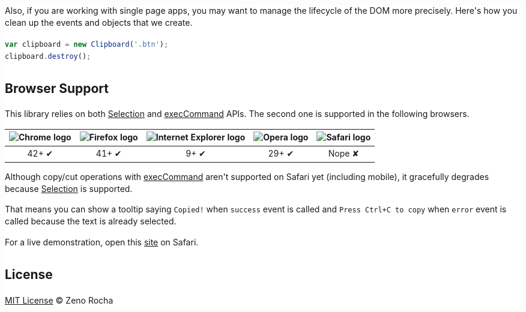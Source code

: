 Also, if you are working with single page apps, you may want to manage the lifecycle of the DOM more precisely. Here's how you clean up the events and objects that we create.

```js
var clipboard = new Clipboard('.btn');
clipboard.destroy();
```

## Browser Support

This library relies on both [Selection](https://developer.mozilla.org/en-US/docs/Web/API/Selection) and [execCommand](https://developer.mozilla.org/en-US/docs/Web/API/Document/execCommand) APIs. The second one is supported in the following browsers.

| <img src="http://clipboardjs.com/assets/images/chrome.png" width="48px" height="48px" alt="Chrome logo"> | <img src="http://clipboardjs.com/assets/images/firefox.png" width="48px" height="48px" alt="Firefox logo"> | <img src="http://clipboardjs.com/assets/images/ie.png" width="48px" height="48px" alt="Internet Explorer logo"> | <img src="http://clipboardjs.com/assets/images/opera.png" width="48px" height="48px" alt="Opera logo"> | <img src="http://clipboardjs.com/assets/images/safari.png" width="48px" height="48px" alt="Safari logo"> |
|:---:|:---:|:---:|:---:|:---:|
| 42+ ✔ | 41+ ✔ | 9+ ✔ | 29+ ✔ | Nope ✘ |

Although copy/cut operations with [execCommand](https://developer.mozilla.org/en-US/docs/Web/API/Document/execCommand) aren't supported on Safari yet (including mobile), it gracefully degrades because [Selection](https://developer.mozilla.org/en-US/docs/Web/API/Selection) is supported.

That means you can show a tooltip saying `Copied!` when `success` event is called and `Press Ctrl+C to copy` when `error` event is called because the text is already selected.

For a live demonstration, open this [site](http://clipboardjs.com) on Safari.

## License

[MIT License](http://zenorocha.mit-license.org/) © Zeno Rocha
